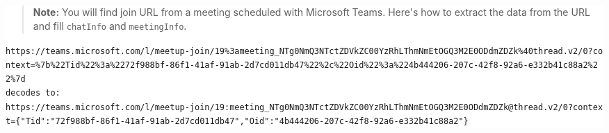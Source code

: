 > **Note:** You will find join URL from a meeting scheduled with Microsoft Teams. Here's how to extract the data from the URL and fill `chatInfo` and `meetingInfo`.

```http
https://teams.microsoft.com/l/meetup-join/19%3ameeting_NTg0NmQ3NTctZDVkZC00YzRhLThmNmEtOGQ3M2E0ODdmZDZk%40thread.v2/0?context=%7b%22Tid%22%3a%2272f988bf-86f1-41af-91ab-2d7cd011db47%22%2c%22Oid%22%3a%224b444206-207c-42f8-92a6-e332b41c88a2%22%7d
decodes to:
https://teams.microsoft.com/l/meetup-join/19:meeting_NTg0NmQ3NTctZDVkZC00YzRhLThmNmEtOGQ3M2E0ODdmZDZk@thread.v2/0?context={"Tid":"72f988bf-86f1-41af-91ab-2d7cd011db47","Oid":"4b444206-207c-42f8-92a6-e332b41c88a2"}
```



